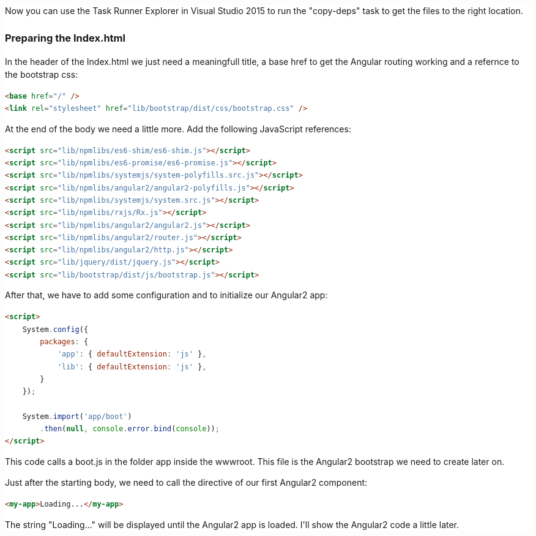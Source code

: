 Now you can use the Task Runner Explorer in Visual Studio 2015 to run the "copy-deps" task to get the files to the right location.

### Preparing the Index.html

In the header of the Index.html we just need a meaningfull title, a base href to get the Angular routing working and a refernce to the bootstrap css:

~~~ html
<base href="/" />
<link rel="stylesheet" href="lib/bootstrap/dist/css/bootstrap.css" />
~~~

At the end of the body we need a little more. Add the following JavaScript references:

~~~ html
<script src="lib/npmlibs/es6-shim/es6-shim.js"></script>
<script src="lib/npmlibs/es6-promise/es6-promise.js"></script>
<script src="lib/npmlibs/systemjs/system-polyfills.src.js"></script>
<script src="lib/npmlibs/angular2/angular2-polyfills.js"></script>
<script src="lib/npmlibs/systemjs/system.src.js"></script>
<script src="lib/npmlibs/rxjs/Rx.js"></script>
<script src="lib/npmlibs/angular2/angular2.js"></script>
<script src="lib/npmlibs/angular2/router.js"></script>
<script src="lib/npmlibs/angular2/http.js"></script>
<script src="lib/jquery/dist/jquery.js"></script>
<script src="lib/bootstrap/dist/js/bootstrap.js"></script>
~~~

After that, we have to add some configuration and to initialize our Angular2 app:

~~~ html
<script>
    System.config({
        packages: {
            'app': { defaultExtension: 'js' },
            'lib': { defaultExtension: 'js' },
        }
    });

    System.import('app/boot')
        .then(null, console.error.bind(console));
</script>
~~~

This code calls a boot.js in the folder app inside the wwwroot. This file is the Angular2 bootstrap we need to create later on.

Just after the starting body, we need to call the directive of our first Angular2 component:

~~~ html
<my-app>Loading...</my-app>
~~~

The string "Loading..." will be displayed until the Angular2 app is loaded. I'll show the Angular2 code a little later.
